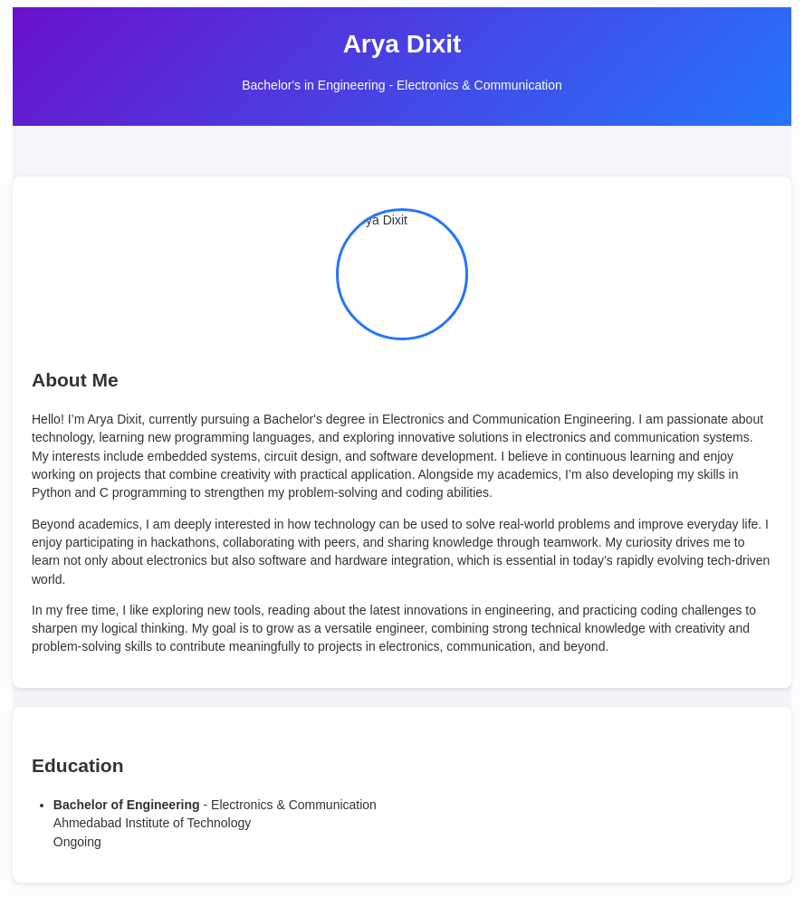 <!DOCTYPE html>
<html lang="en">
<head>
  <meta charset="utf-8">
  <meta name="viewport" content="width=device-width, initial-scale=1.0">
  <title>Arya Dixit Portfolio</title>
  <style>
    body { font-family: Arial, sans-serif; margin: 0; padding: 0; background: #f4f4f9; color: #333; }
    header { background: linear-gradient(135deg, #6a11cb, #2575fc); color: #fff; padding: 1.5rem; text-align: center; }
    header h1 { margin: 0; }
    section { padding: 2rem; max-width: 900px; margin: auto; }
    .about, .education, .skills, .contact { background: #fff; margin-bottom: 1.5rem; padding: 1.5rem; border-radius: 8px; box-shadow: 0 2px 6px rgba(0,0,0,0.1); }
    .avatar { width: 140px; height: 140px; border-radius: 50%; display: block; margin: 1rem auto; border: 3px solid #2575fc; }
    footer { text-align: center; padding: 1rem; background: linear-gradient(135deg, #6a11cb, #2575fc); color: #fff; }
  </style>
</head>
<body>
  <header>
    <h1>Arya Dixit</h1>
    <p>Bachelor's in Engineering - Electronics & Communication</p>
  </header>

  <section id="about" class="about">
    <img src="https://github.com/arya0901.png" alt="Arya Dixit" class="avatar">
    <h2>About Me</h2>
    <p>Hello! I’m Arya Dixit, currently pursuing a Bachelor's degree in Electronics and Communication Engineering. I am passionate about technology, learning new programming languages, and exploring innovative solutions in electronics and communication systems. My interests include embedded systems, circuit design, and software development. I believe in continuous learning and enjoy working on projects that combine creativity with practical application. Alongside my academics, I’m also developing my skills in Python and C programming to strengthen my problem-solving and coding abilities.</p>
    <p>Beyond academics, I am deeply interested in how technology can be used to solve real-world problems and improve everyday life. I enjoy participating in hackathons, collaborating with peers, and sharing knowledge through teamwork. My curiosity drives me to learn not only about electronics but also software and hardware integration, which is essential in today’s rapidly evolving tech-driven world.</p>
    <p>In my free time, I like exploring new tools, reading about the latest innovations in engineering, and practicing coding challenges to sharpen my logical thinking. My goal is to grow as a versatile engineer, combining strong technical knowledge with creativity and problem-solving skills to contribute meaningfully to projects in electronics, communication, and beyond.</p>
  </section>

  <section id="education" class="education">
    <h2>Education</h2>
    <ul>
      <li><strong>Bachelor of Engineering</strong> - Electronics & Communication<br>Ahmedabad Institute of Technology<br>Ongoing</li>
    </ul>
  </section>
